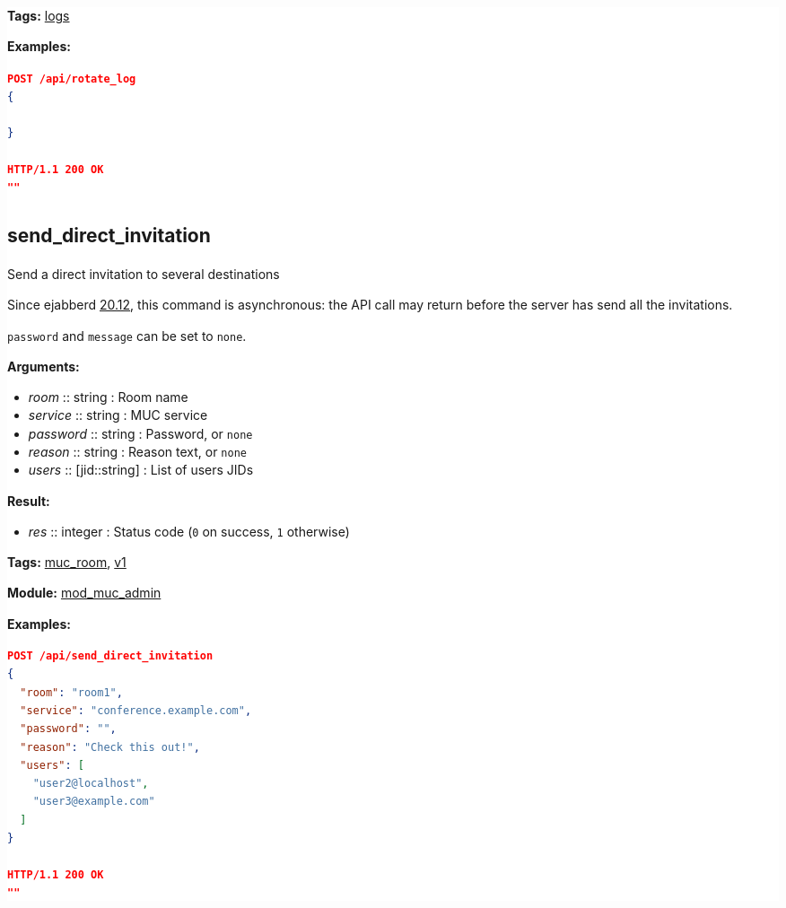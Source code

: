 __Tags:__
[logs](admin-tags.md#logs)

__Examples:__


~~~ json
POST /api/rotate_log
{
  
}

HTTP/1.1 200 OK
""
~~~




## send_direct_invitation



Send a direct invitation to several destinations


Since ejabberd [20.12](../../archive/20.12/index.md), this command is asynchronous: the API call may return before the server has send all the invitations.

`password` and `message` can be set to `none`.

__Arguments:__

- *room* :: string : Room name
- *service* :: string : MUC service
- *password* :: string : Password, or `none`
- *reason* :: string : Reason text, or `none`
- *users* :: [jid::string] : List of users JIDs

__Result:__

- *res* :: integer : Status code (`0` on success, `1` otherwise)

__Tags:__
[muc_room](admin-tags.md#muc_room), [v1](admin-tags.md#v1)

__Module:__
[mod_muc_admin](modules.md#mod_muc_admin)

__Examples:__


~~~ json
POST /api/send_direct_invitation
{
  "room": "room1",
  "service": "conference.example.com",
  "password": "",
  "reason": "Check this out!",
  "users": [
    "user2@localhost",
    "user3@example.com"
  ]
}

HTTP/1.1 200 OK
""
~~~
